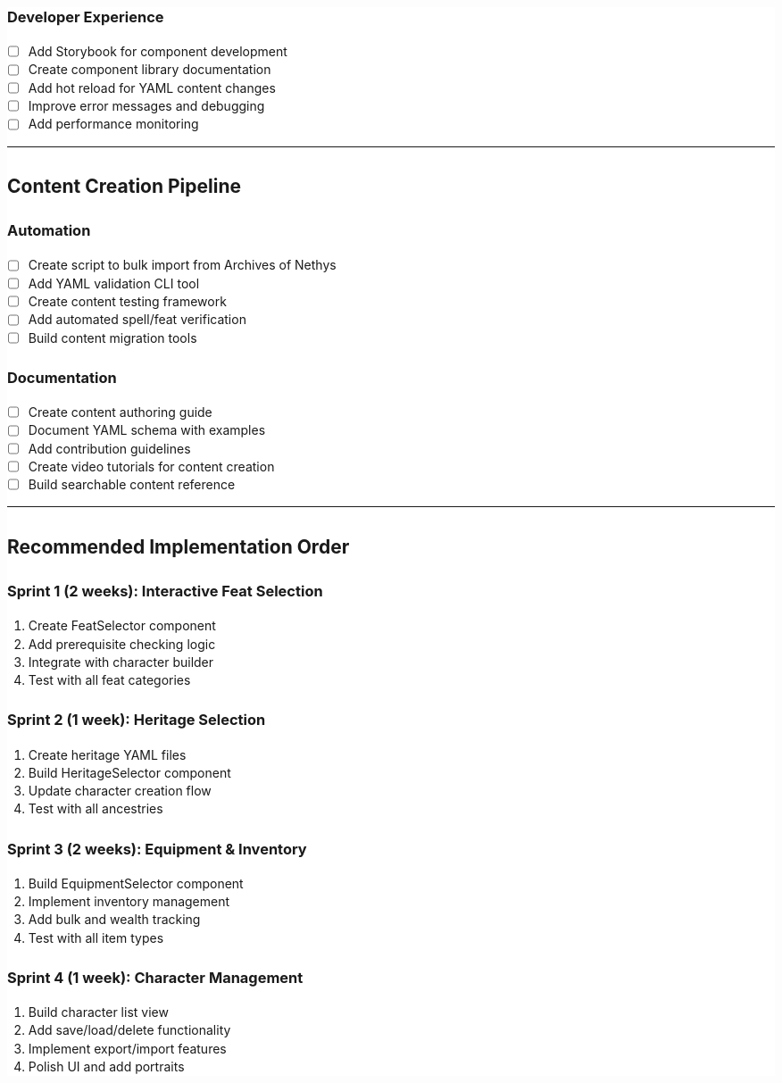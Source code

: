 ### Developer Experience
- [ ] Add Storybook for component development
- [ ] Create component library documentation
- [ ] Add hot reload for YAML content changes
- [ ] Improve error messages and debugging
- [ ] Add performance monitoring

---

## Content Creation Pipeline

### Automation
- [ ] Create script to bulk import from Archives of Nethys
- [ ] Add YAML validation CLI tool
- [ ] Create content testing framework
- [ ] Add automated spell/feat verification
- [ ] Build content migration tools

### Documentation
- [ ] Create content authoring guide
- [ ] Document YAML schema with examples
- [ ] Add contribution guidelines
- [ ] Create video tutorials for content creation
- [ ] Build searchable content reference

---

## Recommended Implementation Order

### Sprint 1 (2 weeks): Interactive Feat Selection
1. Create FeatSelector component
2. Add prerequisite checking logic
3. Integrate with character builder
4. Test with all feat categories

### Sprint 2 (1 week): Heritage Selection
1. Create heritage YAML files
2. Build HeritageSelector component
3. Update character creation flow
4. Test with all ancestries

### Sprint 3 (2 weeks): Equipment & Inventory
1. Build EquipmentSelector component
2. Implement inventory management
3. Add bulk and wealth tracking
4. Test with all item types

### Sprint 4 (1 week): Character Management
1. Build character list view
2. Add save/load/delete functionality
3. Implement export/import features
4. Polish UI and add portraits
